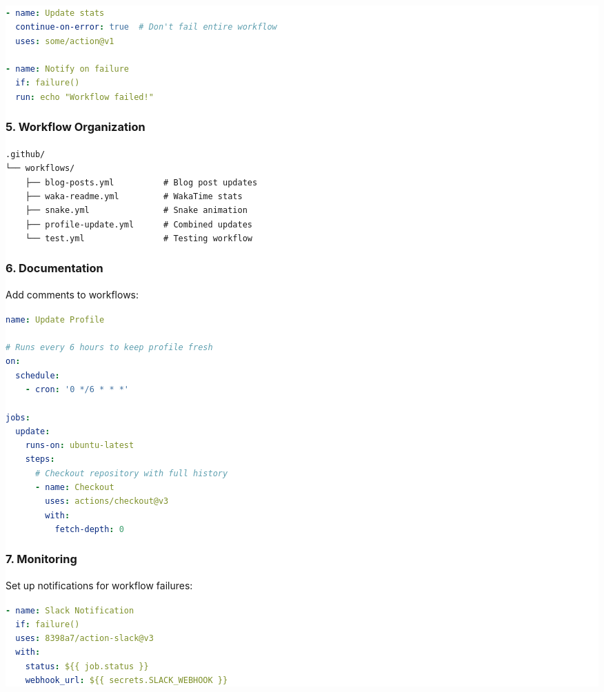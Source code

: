 ```yaml
- name: Update stats
  continue-on-error: true  # Don't fail entire workflow
  uses: some/action@v1

- name: Notify on failure
  if: failure()
  run: echo "Workflow failed!"
```

### 5. Workflow Organization

```
.github/
└── workflows/
    ├── blog-posts.yml          # Blog post updates
    ├── waka-readme.yml         # WakaTime stats
    ├── snake.yml               # Snake animation
    ├── profile-update.yml      # Combined updates
    └── test.yml                # Testing workflow
```

### 6. Documentation

Add comments to workflows:

```yaml
name: Update Profile

# Runs every 6 hours to keep profile fresh
on:
  schedule:
    - cron: '0 */6 * * *'

jobs:
  update:
    runs-on: ubuntu-latest
    steps:
      # Checkout repository with full history
      - name: Checkout
        uses: actions/checkout@v3
        with:
          fetch-depth: 0
```

### 7. Monitoring

Set up notifications for workflow failures:

```yaml
- name: Slack Notification
  if: failure()
  uses: 8398a7/action-slack@v3
  with:
    status: ${{ job.status }}
    webhook_url: ${{ secrets.SLACK_WEBHOOK }}
```
